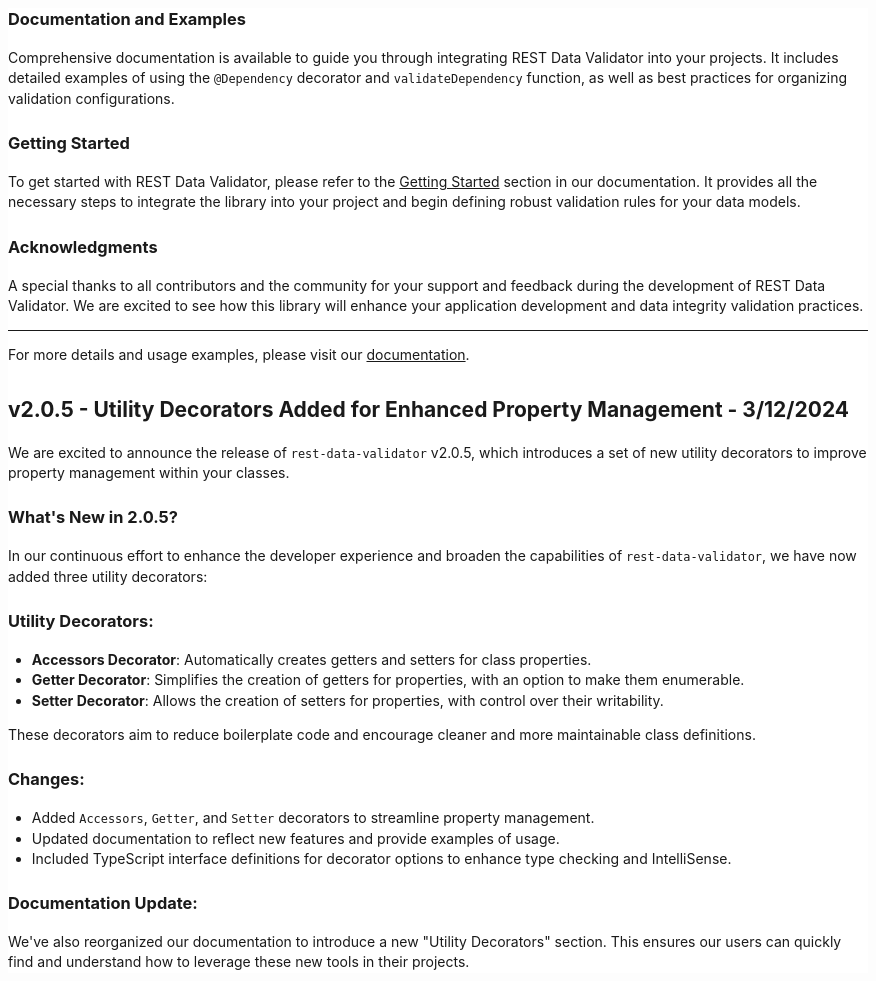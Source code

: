 ### Documentation and Examples
Comprehensive documentation is available to guide you through integrating REST Data Validator into your projects. It includes detailed examples of using the `@Dependency` decorator and `validateDependency` function, as well as best practices for organizing validation configurations.

### Getting Started
To get started with REST Data Validator, please refer to the [Getting Started](https://github.com/SeanLuis/rest-data-validator?tab=readme-ov-file#installation) section in our documentation. It provides all the necessary steps to integrate the library into your project and begin defining robust validation rules for your data models.

### Acknowledgments
A special thanks to all contributors and the community for your support and feedback during the development of REST Data Validator. We are excited to see how this library will enhance your application development and data integrity validation practices.

---

For more details and usage examples, please visit our [documentation](https://github.com/SeanLuis/rest-data-validator?tab=readme-ov-file#dependency-validators).

## v2.0.5 - Utility Decorators Added for Enhanced Property Management - 3/12/2024
We are excited to announce the release of `rest-data-validator` v2.0.5, which introduces a set of new utility decorators to improve property management within your classes.

### What's New in 2.0.5?

In our continuous effort to enhance the developer experience and broaden the capabilities of `rest-data-validator`, we have now added three utility decorators:

### Utility Decorators:
- **Accessors Decorator**: Automatically creates getters and setters for class properties.
- **Getter Decorator**: Simplifies the creation of getters for properties, with an option to make them enumerable.
- **Setter Decorator**: Allows the creation of setters for properties, with control over their writability.

These decorators aim to reduce boilerplate code and encourage cleaner and more maintainable class definitions.

### Changes:
- Added `Accessors`, `Getter`, and `Setter` decorators to streamline property management.
- Updated documentation to reflect new features and provide examples of usage.
- Included TypeScript interface definitions for decorator options to enhance type checking and IntelliSense.

### Documentation Update:
We've also reorganized our documentation to introduce a new "Utility Decorators" section. This ensures our users can quickly find and understand how to leverage these new tools in their projects.
